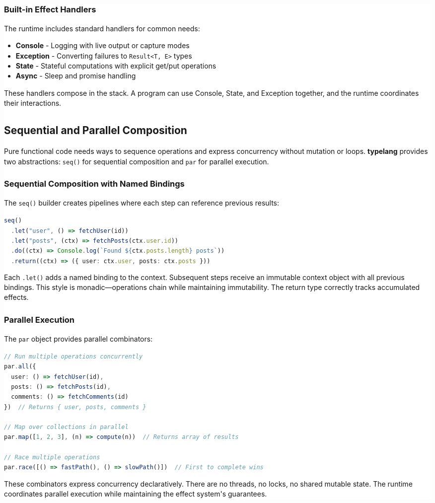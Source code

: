 ### Built-in Effect Handlers

The runtime includes standard handlers for common needs:

- **Console** - Logging with live output or capture modes
- **Exception** - Converting failures to `Result<T, E>` types
- **State** - Stateful computations with explicit get/put operations
- **Async** - Sleep and promise handling

These handlers compose in the stack. A program can use Console, State, and Exception together, and the runtime coordinates their interactions.

## Sequential and Parallel Composition

Pure functional code needs ways to sequence operations and express concurrency without mutation or loops. **typelang** provides two abstractions: `seq()` for sequential composition and `par` for parallel execution.

### Sequential Composition with Named Bindings

The `seq()` builder creates pipelines where each step can reference previous results:

```typescript
seq()
  .let("user", () => fetchUser(id))
  .let("posts", (ctx) => fetchPosts(ctx.user.id))
  .do((ctx) => Console.log(`Found ${ctx.posts.length} posts`))
  .return((ctx) => ({ user: ctx.user, posts: ctx.posts }))
```

Each `.let()` adds a named binding to the context. Subsequent steps receive an immutable context object with all previous bindings. This style is monadic—operations chain while maintaining immutability. The return type correctly tracks accumulated effects.

### Parallel Execution

The `par` object provides parallel combinators:

```typescript
// Run multiple operations concurrently
par.all({
  user: () => fetchUser(id),
  posts: () => fetchPosts(id),
  comments: () => fetchComments(id)
})  // Returns { user, posts, comments }

// Map over collections in parallel
par.map([1, 2, 3], (n) => compute(n))  // Returns array of results

// Race multiple operations
par.race([() => fastPath(), () => slowPath()])  // First to complete wins
```

These combinators express concurrency declaratively. There are no threads, no locks, no shared mutable state. The runtime coordinates parallel execution while maintaining the effect system's guarantees.
